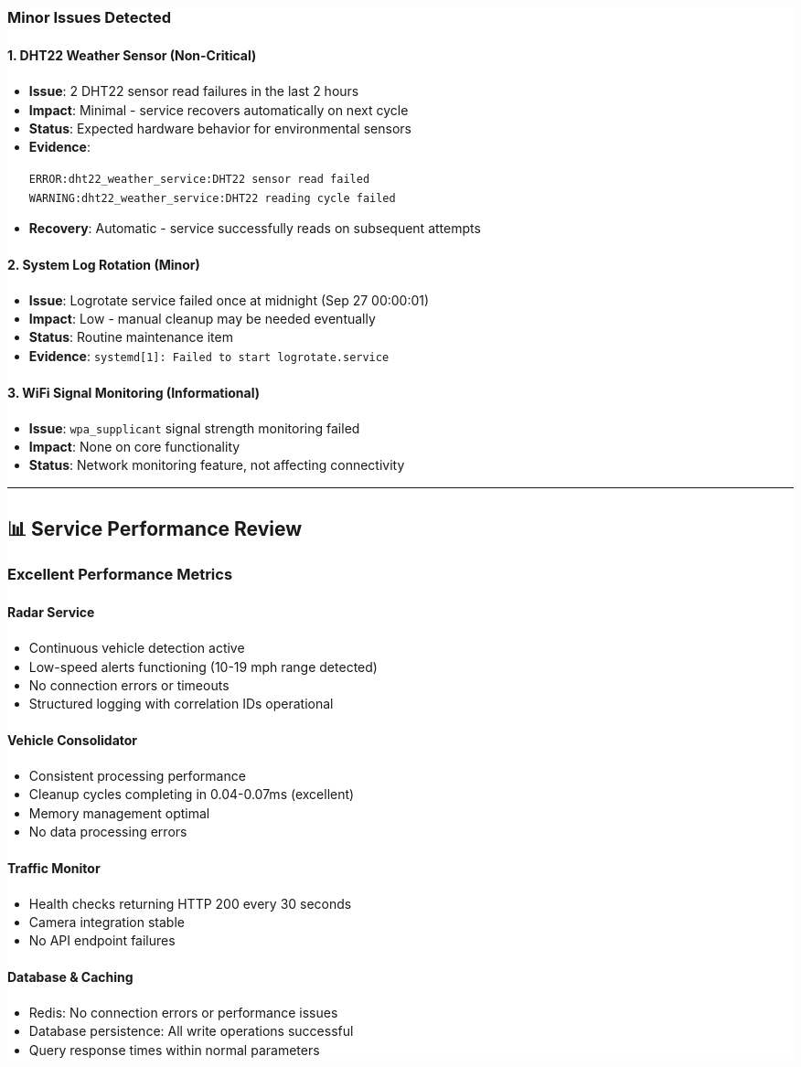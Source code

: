 ### **Minor Issues Detected**

#### 1. **DHT22 Weather Sensor (Non-Critical)**
- **Issue**: 2 DHT22 sensor read failures in the last 2 hours
- **Impact**: Minimal - service recovers automatically on next cycle
- **Status**: Expected hardware behavior for environmental sensors
- **Evidence**: 
  ```
  ERROR:dht22_weather_service:DHT22 sensor read failed
  WARNING:dht22_weather_service:DHT22 reading cycle failed
  ```
- **Recovery**: Automatic - service successfully reads on subsequent attempts

#### 2. **System Log Rotation (Minor)**
- **Issue**: Logrotate service failed once at midnight (Sep 27 00:00:01)
- **Impact**: Low - manual cleanup may be needed eventually
- **Status**: Routine maintenance item
- **Evidence**: `systemd[1]: Failed to start logrotate.service`

#### 3. **WiFi Signal Monitoring (Informational)**
- **Issue**: `wpa_supplicant` signal strength monitoring failed
- **Impact**: None on core functionality
- **Status**: Network monitoring feature, not affecting connectivity

---

## 📊 **Service Performance Review**

### **Excellent Performance Metrics**

#### **Radar Service**
- Continuous vehicle detection active
- Low-speed alerts functioning (10-19 mph range detected)
- No connection errors or timeouts
- Structured logging with correlation IDs operational

#### **Vehicle Consolidator**
- Consistent processing performance
- Cleanup cycles completing in 0.04-0.07ms (excellent)
- Memory management optimal
- No data processing errors

#### **Traffic Monitor**
- Health checks returning HTTP 200 every 30 seconds
- Camera integration stable
- No API endpoint failures

#### **Database & Caching**
- Redis: No connection errors or performance issues
- Database persistence: All write operations successful
- Query response times within normal parameters
